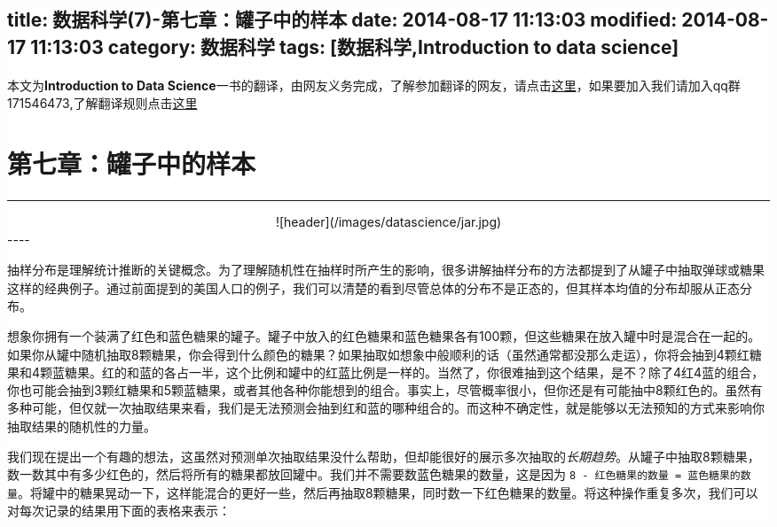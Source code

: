 title: 数据科学(7)-第七章：罐子中的样本
date: 2014-08-17 11:13:03
modified: 2014-08-17 11:13:03
category: 数据科学
tags: [数据科学,Introduction to data science]
---

本文为**Introduction to Data Science**一书的翻译，由网友义务完成，了解参加翻译的网友，请点击[这里](https://github.com/johnstart/data-science/blob/gh-pages/task.md)，如果要加入我们请加入qq群171546473,了解翻译规则点击[这里](https://github.com/johnstart/data-science/blob/gh-pages/index.md)

第七章：罐子中的样本
==========

----
<center>
![header](/images/datascience/jar.jpg)
</center>
----

抽样分布是理解统计推断的关键概念。为了理解随机性在抽样时所产生的影响，很多讲解抽样分布的方法都提到了从罐子中抽取弹球或糖果这样的经典例子。通过前面提到的美国人口的例子，我们可以清楚的看到尽管总体的分布不是正态的，但其样本均值的分布却服从正态分布。

想象你拥有一个装满了红色和蓝色糖果的罐子。罐子中放入的红色糖果和蓝色糖果各有100颗，但这些糖果在放入罐中时是混合在一起的。如果你从罐中随机抽取8颗糖果，你会得到什么颜色的糖果？如果抽取如想象中般顺利的话（虽然通常都没那么走运），你将会抽到4颗红糖果和4颗蓝糖果。红的和蓝的各占一半，这个比例和罐中的红蓝比例是一样的。当然了，你很难抽到这个结果，是不？除了4红4蓝的组合，你也可能会抽到3颗红糖果和5颗蓝糖果，或者其他各种你能想到的组合。事实上，尽管概率很小，但你还是有可能抽中8颗红色的。虽然有多种可能，但仅就一次抽取结果来看，我们是无法预测会抽到红和蓝的哪种组合的。而这种不确定性，就是能够以无法预知的方式来影响你抽取结果的随机性的力量。

我们现在提出一个有趣的想法，这虽然对预测单次抽取结果没什么帮助，但却能很好的展示多次抽取的*长期趋势*。从罐子中抽取8颗糖果，数一数其中有多少红色的，然后将所有的糖果都放回罐中。我们并不需要数蓝色糖果的数量，这是因为 `8 - 红色糖果的数量 = 蓝色糖果的数量`。将罐中的糖果晃动一下，这样能混合的更好一些，然后再抽取8颗糖果，同时数一下红色糖果的数量。将这种操作重复多次，我们可以对每次记录的结果用下面的表格来表示：
